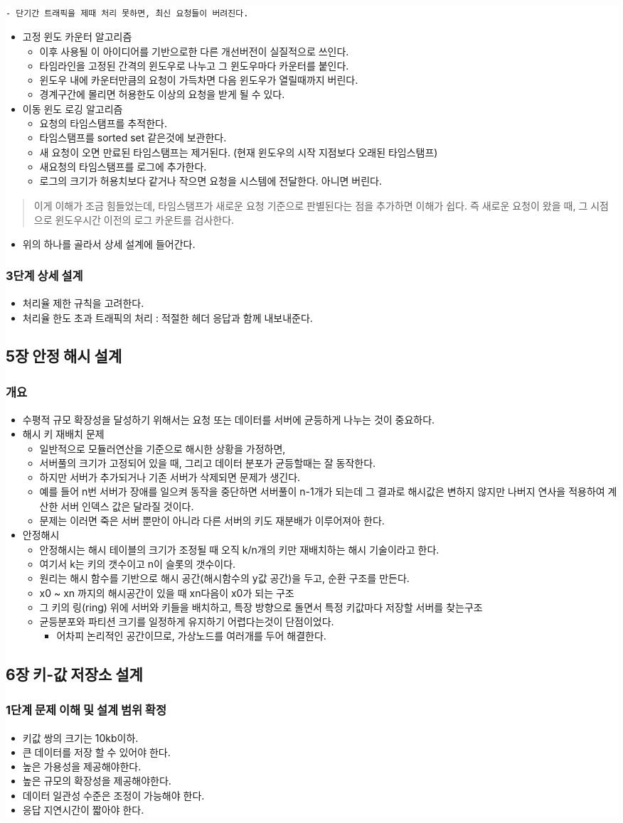 	- 단기간 트래픽을 제때 처리 못하면, 최신 요청들이 버려진다.
- 고정 윈도 카운터 알고리즘
	- 이후 사용될 이 아이디어를 기반으로한 다른 개선버전이 실질적으로 쓰인다.
	- 타임라인을 고정된 간격의 윈도우로 나누고 그 윈도우마다 카운터를 붙인다.
	- 윈도우 내에 카운터만큼의 요청이 가득차면 다음 윈도우가 열릴때까지 버린다.
	- 경계구간에 몰리면 허용한도 이상의 요청을 받게 될 수 있다.
- 이동 윈도 로깅 알고리즘
	- 요청의 타임스탬프를 추적한다.
	- 타임스탬프를 sorted set 같은것에 보관한다.
	- 새 요청이 오면 만료된 타임스탬프는 제거된다. (현재 윈도우의 시작 지점보다 오래된 타임스탬프)
	- 새요청의 타임스탬프를 로그에 추가한다.
	- 로그의 크기가 허용치보다 같거나 작으면 요청을 시스템에 전달한다. 아니면 버린다.
> 이게 이해가 조금 힘들었는데, 타임스탬프가 새로운 요청 기준으로 판별된다는 점을 추가하면 이해가 쉽다.
> 즉 새로운 요청이 왔을 때, 그 시점으로 윈도우시간 이전의 로그 카운트를 검사한다.
- 위의 하나를 골라서 상세 설계에 들어간다.

### 3단계 상세 설계
- 처리율 제한 규칙을 고려한다.
- 처리율 한도 초과 트래픽의 처리 : 적절한 헤더 응답과 함께 내보내준다.


## 5장 안정 해시 설계
### 개요
- 수평적 규모 확장성을 달성하기 위해서는 요청 또는 데이터를 서버에 균등하게 나누는 것이 중요하다.
- 해시 키 재배치 문제
	- 일반적으로 모듈러연산을 기준으로 해시한 상황을 가정하면,
	- 서버풀의 크기가 고정되어 있을 때, 그리고 데이터 분포가 균등할때는 잘 동작한다.
	- 하지만 서버가 추가되거나 기존 서버가 삭제되면 문제가 생긴다.
	- 예를 들어 n번 서버가 장애를 일으켜 동작을 중단하면 서버풀이 n-1개가 되는데 그 결과로 해시값은 변하지 않지만 나버지 연사을 적용하여 계산한 서버 인덱스 값은 달라질 것이다.
	- 문제는 이러면 죽은 서버 뿐만이 아니라 다른 서버의 키도 재분배가 이루어져아 한다.
- 안정해시
	- 안정해시는 해시 테이블의 크기가 조정될 때 오직 k/n개의 키만 재배치하는 해시 기술이라고 한다.
	- 여기서 k는 키의 갯수이고 n이 슬롯의 갯수이다.
	- 원리는 해시 함수를 기반으로 해시 공간(해시함수의 y값 공간)을 두고, 순환 구조를 만든다.
	- x0 ~ xn 까지의 해시공간이 있을 때 xn다음이 x0가 되는 구조
	- 그 키의 링(ring) 위에 서버와 키들을 배치하고, 특장 방향으로 돌면서 특정 키값마다 저장할 서버를 찾는구조
	- 균등분포와 파티션 크기를 일정하게 유지하기 어렵다는것이 단점이었다.
		- 어차피 논리적인 공간이므로, 가상노드를 여러개를 두어 해결한다.

## 6장 키-값 저장소 설계
### 1단계 문제 이해 및 설계 범위 확정
- 키값 쌍의 크기는 10kb이하.
- 큰 데이터를 저장 할 수 있어야 한다.
- 높은 가용성을 제공해야한다.
- 높은 규모의 확장성을 제공해야한다.
- 데이터 일관성 수준은 조정이 가능해야 한다.
- 응답 지연시간이 짧아야 한다.
